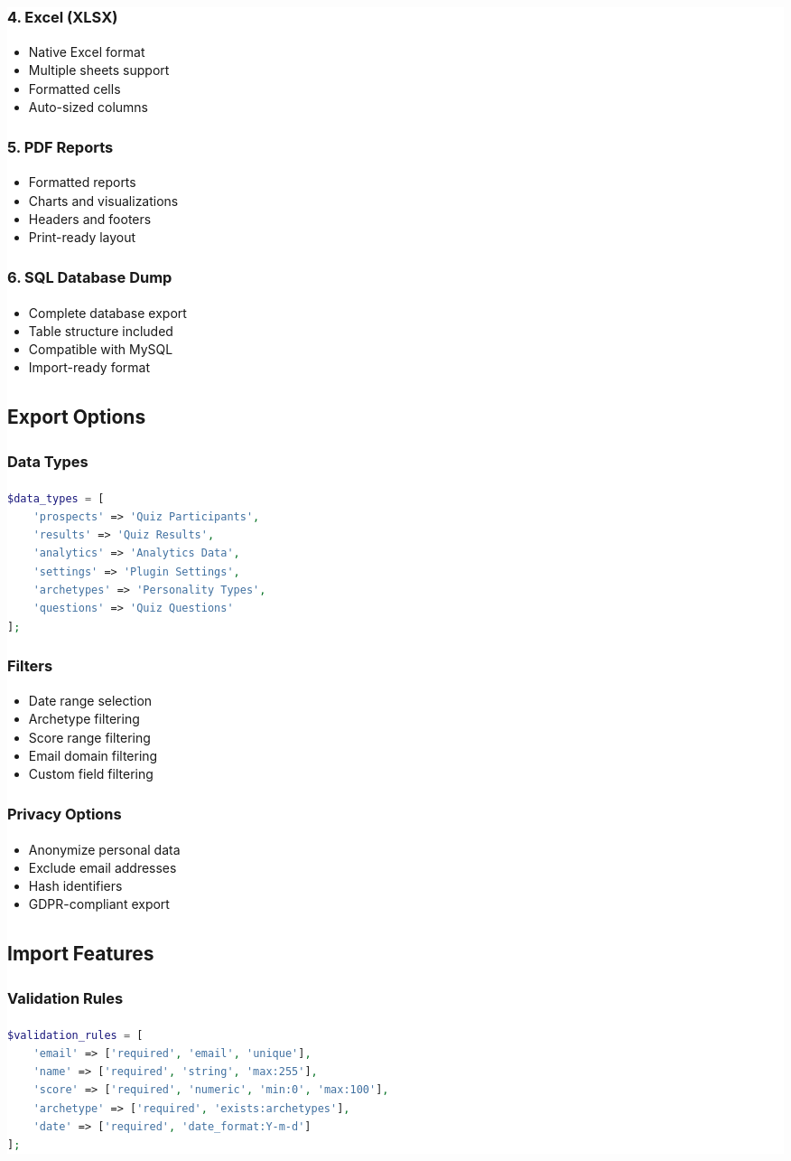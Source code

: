### 4. Excel (XLSX)
- Native Excel format
- Multiple sheets support
- Formatted cells
- Auto-sized columns

### 5. PDF Reports
- Formatted reports
- Charts and visualizations
- Headers and footers
- Print-ready layout

### 6. SQL Database Dump
- Complete database export
- Table structure included
- Compatible with MySQL
- Import-ready format

## Export Options

### Data Types
```php
$data_types = [
    'prospects' => 'Quiz Participants',
    'results' => 'Quiz Results',
    'analytics' => 'Analytics Data',
    'settings' => 'Plugin Settings',
    'archetypes' => 'Personality Types',
    'questions' => 'Quiz Questions'
];
```

### Filters
- Date range selection
- Archetype filtering
- Score range filtering
- Email domain filtering
- Custom field filtering

### Privacy Options
- Anonymize personal data
- Exclude email addresses
- Hash identifiers
- GDPR-compliant export

## Import Features

### Validation Rules
```php
$validation_rules = [
    'email' => ['required', 'email', 'unique'],
    'name' => ['required', 'string', 'max:255'],
    'score' => ['required', 'numeric', 'min:0', 'max:100'],
    'archetype' => ['required', 'exists:archetypes'],
    'date' => ['required', 'date_format:Y-m-d']
];
```
